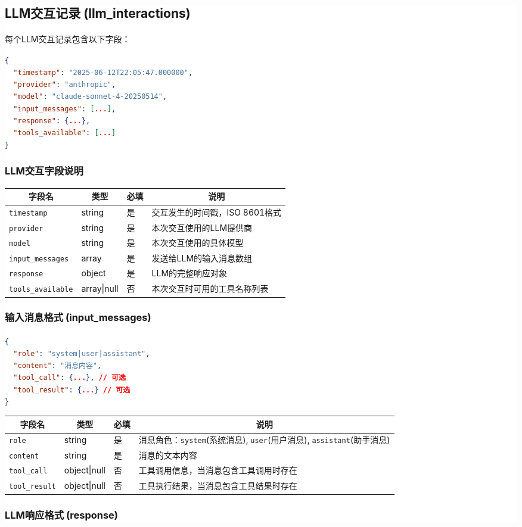 ## LLM交互记录 (llm_interactions)

每个LLM交互记录包含以下字段：

```json
{
  "timestamp": "2025-06-12T22:05:47.000000",
  "provider": "anthropic",
  "model": "claude-sonnet-4-20250514",
  "input_messages": [...],
  "response": {...},
  "tools_available": [...]
}
```

### LLM交互字段说明

| 字段名 | 类型 | 必填 | 说明 |
|--------|------|------|------|
| `timestamp` | string | 是 | 交互发生的时间戳，ISO 8601格式 |
| `provider` | string | 是 | 本次交互使用的LLM提供商 |
| `model` | string | 是 | 本次交互使用的具体模型 |
| `input_messages` | array | 是 | 发送给LLM的输入消息数组 |
| `response` | object | 是 | LLM的完整响应对象 |
| `tools_available` | array\|null | 否 | 本次交互时可用的工具名称列表 |

### 输入消息格式 (input_messages)

```json
{
  "role": "system|user|assistant",
  "content": "消息内容",
  "tool_call": {...}, // 可选
  "tool_result": {...} // 可选
}
```

| 字段名 | 类型 | 必填 | 说明 |
|--------|------|------|------|
| `role` | string | 是 | 消息角色：`system`(系统消息), `user`(用户消息), `assistant`(助手消息) |
| `content` | string | 是 | 消息的文本内容 |
| `tool_call` | object\|null | 否 | 工具调用信息，当消息包含工具调用时存在 |
| `tool_result` | object\|null | 否 | 工具执行结果，当消息包含工具结果时存在 |

### LLM响应格式 (response)
